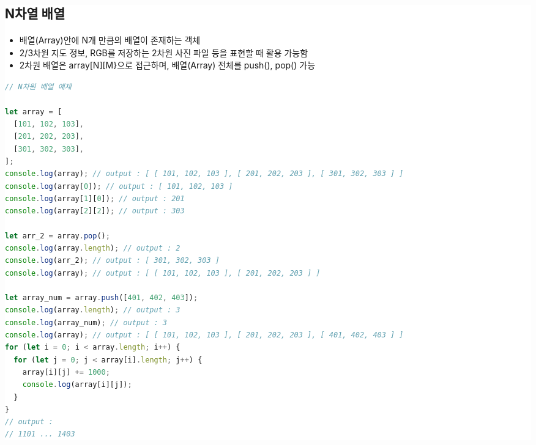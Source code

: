 
## N차열 배열

- 배열(Array)안에 N개 만큼의 배열이 존재하는 객체
- 2/3차원 지도 정보, RGB를 저장하는 2차원 사진 파일 등을 표현할 때 활용 가능함
- 2차원 배열은 array[N][M}으로 접근하며, 배열(Array) 전체를 push(), pop() 가능

```jsx
// N차원 배열 예제

let array = [
  [101, 102, 103],
  [201, 202, 203],
  [301, 302, 303],
];
console.log(array); // output : [ [ 101, 102, 103 ], [ 201, 202, 203 ], [ 301, 302, 303 ] ]
console.log(array[0]); // output : [ 101, 102, 103 ]
console.log(array[1][0]); // output : 201
console.log(array[2][2]); // output : 303

let arr_2 = array.pop();
console.log(array.length); // output : 2
console.log(arr_2); // output : [ 301, 302, 303 ]
console.log(array); // output : [ [ 101, 102, 103 ], [ 201, 202, 203 ] ]

let array_num = array.push([401, 402, 403]);
console.log(array.length); // output : 3
console.log(array_num); // output : 3
console.log(array); // output : [ [ 101, 102, 103 ], [ 201, 202, 203 ], [ 401, 402, 403 ] ]
for (let i = 0; i < array.length; i++) {
  for (let j = 0; j < array[i].length; j++) {
    array[i][j] += 1000;
    console.log(array[i][j]);
  }
}
// output :
// 1101 ... 1403
```
